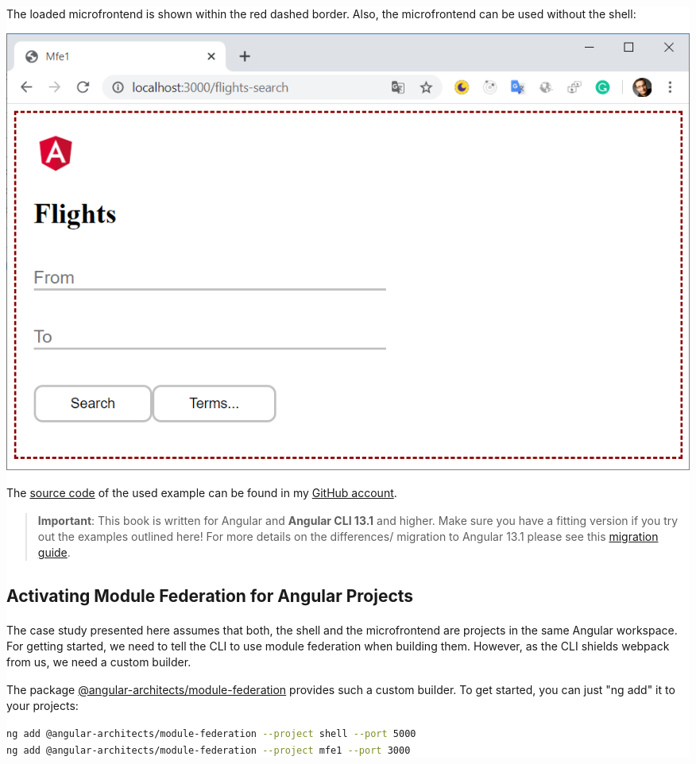 The loaded microfrontend is shown within the red dashed border. Also, the microfrontend can be used without the shell:

![Microfrontend without Shell](images/standalone.png)

The [source code](https://github.com/manfredsteyer/module-federation-with-angular) of the used example  can be found in my [GitHub account](https://github.com/manfredsteyer/module-federation-with-angular).


> **Important**: This book is written for Angular and **Angular CLI 13.1** and higher. Make sure you have a fitting version if you try out the examples outlined here! For more details on the differences/ migration to Angular 13.1 please see this [migration guide](https://github.com/angular-architects/module-federation-plugin/blob/main/migration-guide.md).

## Activating Module Federation for Angular Projects

The case study presented here assumes that both, the shell and the microfrontend are projects in the same Angular workspace. For getting started, we need to tell the CLI to use module federation when building them. However, as the CLI shields webpack from us, we need a custom builder.

The package [@angular-architects/module-federation](https://www.npmjs.com/package/@angular-architects/module-federation) provides such a custom builder. To get started, you can just "ng add" it to your projects:

```bash
ng add @angular-architects/module-federation --project shell --port 5000
ng add @angular-architects/module-federation --project mfe1 --port 3000
```
